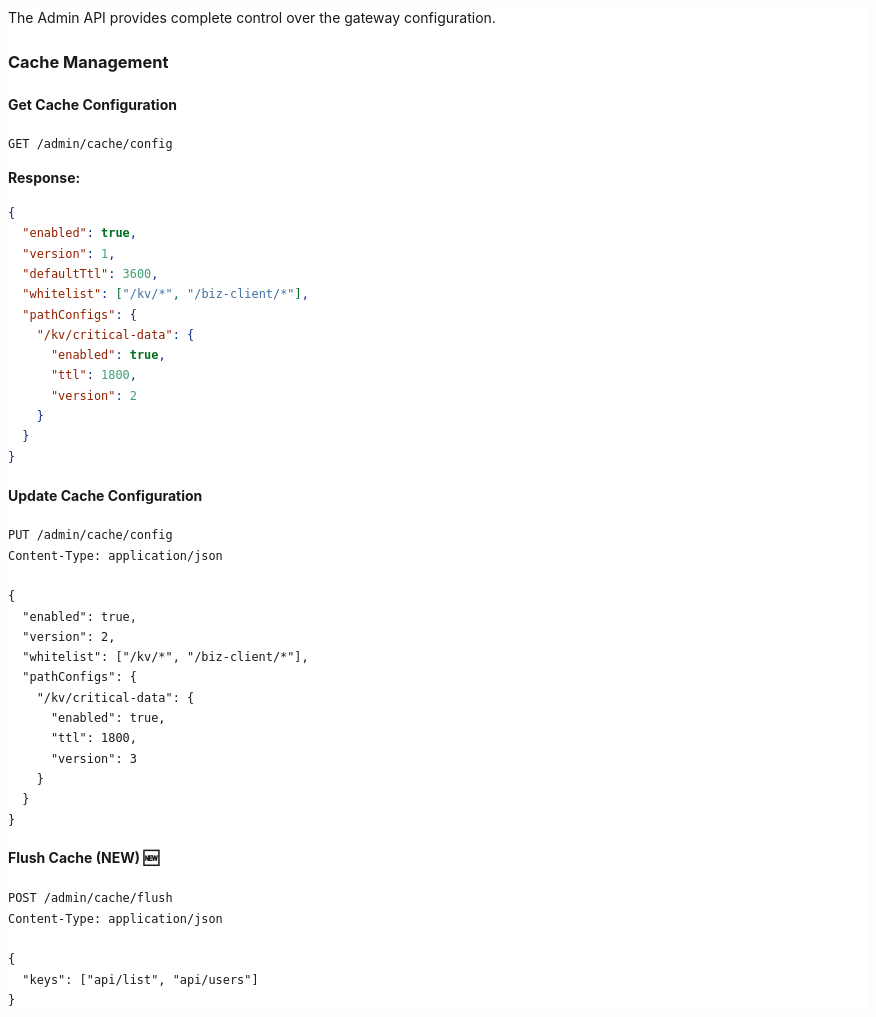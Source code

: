 The Admin API provides complete control over the gateway configuration.

### Cache Management

#### Get Cache Configuration
```http
GET /admin/cache/config
```

**Response:**
```json
{
  "enabled": true,
  "version": 1,
  "defaultTtl": 3600,
  "whitelist": ["/kv/*", "/biz-client/*"],
  "pathConfigs": {
    "/kv/critical-data": {
      "enabled": true,
      "ttl": 1800,
      "version": 2
    }
  }
}
```

#### Update Cache Configuration
```http
PUT /admin/cache/config
Content-Type: application/json

{
  "enabled": true,
  "version": 2,
  "whitelist": ["/kv/*", "/biz-client/*"],
  "pathConfigs": {
    "/kv/critical-data": {
      "enabled": true,
      "ttl": 1800,
      "version": 3
    }
  }
}
```

#### Flush Cache (NEW) 🆕
```http
POST /admin/cache/flush
Content-Type: application/json

{
  "keys": ["api/list", "api/users"]
}
```
